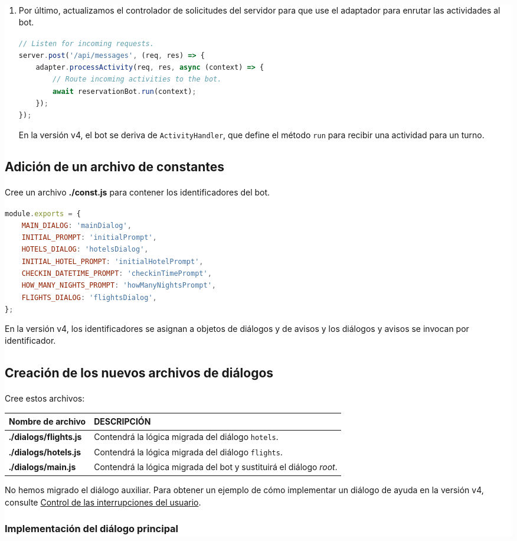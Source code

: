 1. Por último, actualizamos el controlador de solicitudes del servidor para que use el adaptador para enrutar las actividades al bot.

    ```javascript
    // Listen for incoming requests.
    server.post('/api/messages', (req, res) => {
        adapter.processActivity(req, res, async (context) => {
            // Route incoming activities to the bot.
            await reservationBot.run(context);
        });
    });
    ```

    En la versión v4, el bot se deriva de `ActivityHandler`, que define el método `run` para recibir una actividad para un turno.

## <a name="add-a-constants-file"></a>Adición de un archivo de constantes

Cree un archivo **./const.js** para contener los identificadores del bot.

```javascript
module.exports = {
    MAIN_DIALOG: 'mainDialog',
    INITIAL_PROMPT: 'initialPrompt',
    HOTELS_DIALOG: 'hotelsDialog',
    INITIAL_HOTEL_PROMPT: 'initialHotelPrompt',
    CHECKIN_DATETIME_PROMPT: 'checkinTimePrompt',
    HOW_MANY_NIGHTS_PROMPT: 'howManyNightsPrompt',
    FLIGHTS_DIALOG: 'flightsDialog',
};
```

En la versión v4, los identificadores se asignan a objetos de diálogos y de avisos y los diálogos y avisos se invocan por identificador.

## <a name="create-new-dialog-files"></a>Creación de los nuevos archivos de diálogos

Cree estos archivos:

| Nombre de archivo | DESCRIPCIÓN |
|:---|:---|
| **./dialogs/flights.js** | Contendrá la lógica migrada del diálogo `hotels`. |
| **./dialogs/hotels.js** | Contendrá la lógica migrada del diálogo `flights`. |
| **./dialogs/main.js** | Contendrá la lógica migrada del bot y sustituirá el diálogo _root_. |

No hemos migrado el diálogo auxiliar. Para obtener un ejemplo de cómo implementar un diálogo de ayuda en la versión v4, consulte [Control de las interrupciones del usuario](../bot-builder-howto-handle-user-interrupt.md?tabs=javascript).

### <a name="implement-the-main-dialog"></a>Implementación del diálogo principal
